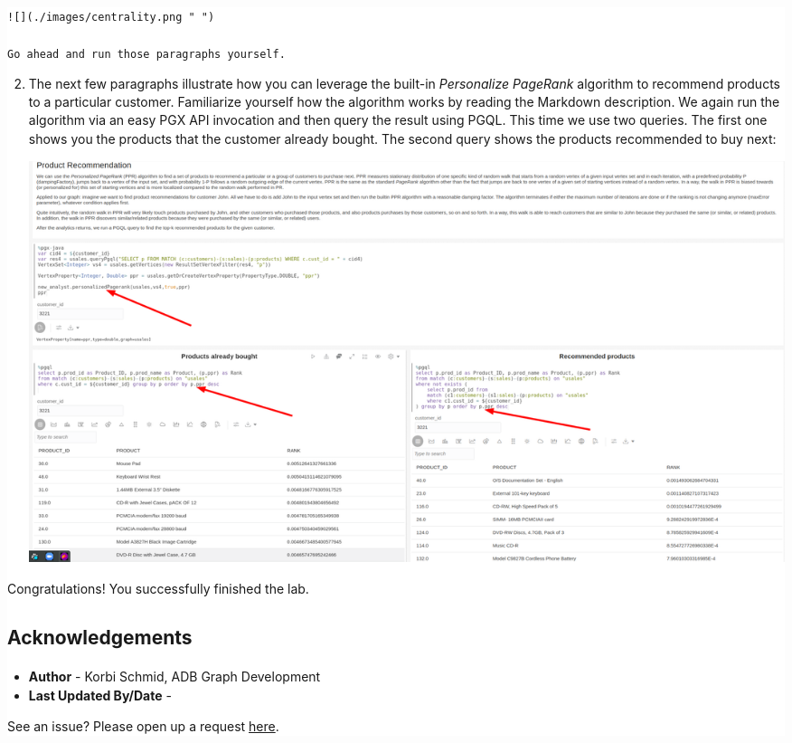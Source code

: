     ![](./images/centrality.png " ")

    Go ahead and run those paragraphs yourself.

2. The next few paragraphs illustrate how you can leverage the built-in *Personalize PageRank* algorithm to recommend products to a particular customer. Familiarize yourself how the algorithm works 
    by reading the Markdown description. We again run the algorithm via an easy PGX API invocation and then query the result using PGQL. This time we use two queries. The first one shows you the
    products that the customer already bought. The second query shows the products recommended to buy next:

    ![](./images/recommendation.png " ")

Congratulations! You successfully finished the lab. 

## Acknowledgements

- **Author** - Korbi Schmid, ADB Graph Development
- **Last Updated By/Date** -

See an issue?  Please open up a request [here](https://github.com/oracle/learning-library/issues).